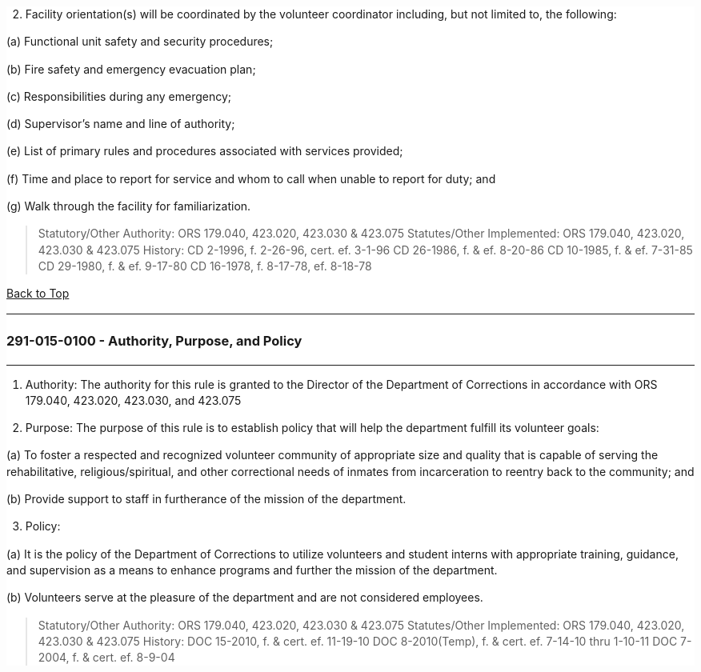 2. Facility orientation(s) will be coordinated by the volunteer coordinator including, but not limited to, the following:

  \(a\) Functional unit safety and security procedures;

  \(b\) Fire safety and emergency evacuation plan;

  \(c\) Responsibilities during any emergency;

  \(d\) Supervisor’s name and line of authority;

  \(e\) List of primary rules and procedures associated with services provided;

  \(f\) Time and place to report for service and whom to call when unable to report for duty; and

  \(g\) Walk through the facility for familiarization.

> Statutory/Other Authority: ORS 179.040, 423.020, 423.030 & 423.075
> Statutes/Other Implemented: ORS 179.040, 423.020, 423.030 & 423.075
> History:
> CD 2-1996, f. 2-26-96, cert. ef. 3-1-96
> CD 26-1986, f. & ef. 8-20-86
> CD 10-1985, f. & ef. 7-31-85
> CD 29-1980, f. & ef. 9-17-80
> CD 16-1978, f. 8-17-78, ef. 8-18-78

[Back to Top](#top "Return to Top of Page")

---

### 291-015-0100 - Authority, Purpose, and Policy

---

1. Authority: The authority for this rule is granted to the Director of the Department of Corrections in accordance with ORS 179.040, 423.020, 423.030, and 423.075

2. Purpose: The purpose of this rule is to establish policy that will help the department fulfill its volunteer goals:

  \(a\) To foster a respected and recognized volunteer community of appropriate size and quality that is capable of serving the rehabilitative, religious/spiritual, and other correctional needs of inmates from incarceration to reentry back to the community; and

  \(b\) Provide support to staff in furtherance of the mission of the department.

3. Policy:

  \(a\) It is the policy of the Department of Corrections to utilize volunteers and student interns with appropriate training, guidance, and supervision as a means to enhance programs and further the mission of the department.

  \(b\) Volunteers serve at the pleasure of the department and are not considered employees.

> Statutory/Other Authority: ORS 179.040, 423.020, 423.030 & 423.075
> Statutes/Other Implemented: ORS 179.040, 423.020, 423.030 & 423.075
> History:
> DOC 15-2010, f. & cert. ef. 11-19-10
> DOC 8-2010(Temp), f. & cert. ef. 7-14-10 thru 1-10-11
> DOC 7-2004, f. & cert. ef. 8-9-04
